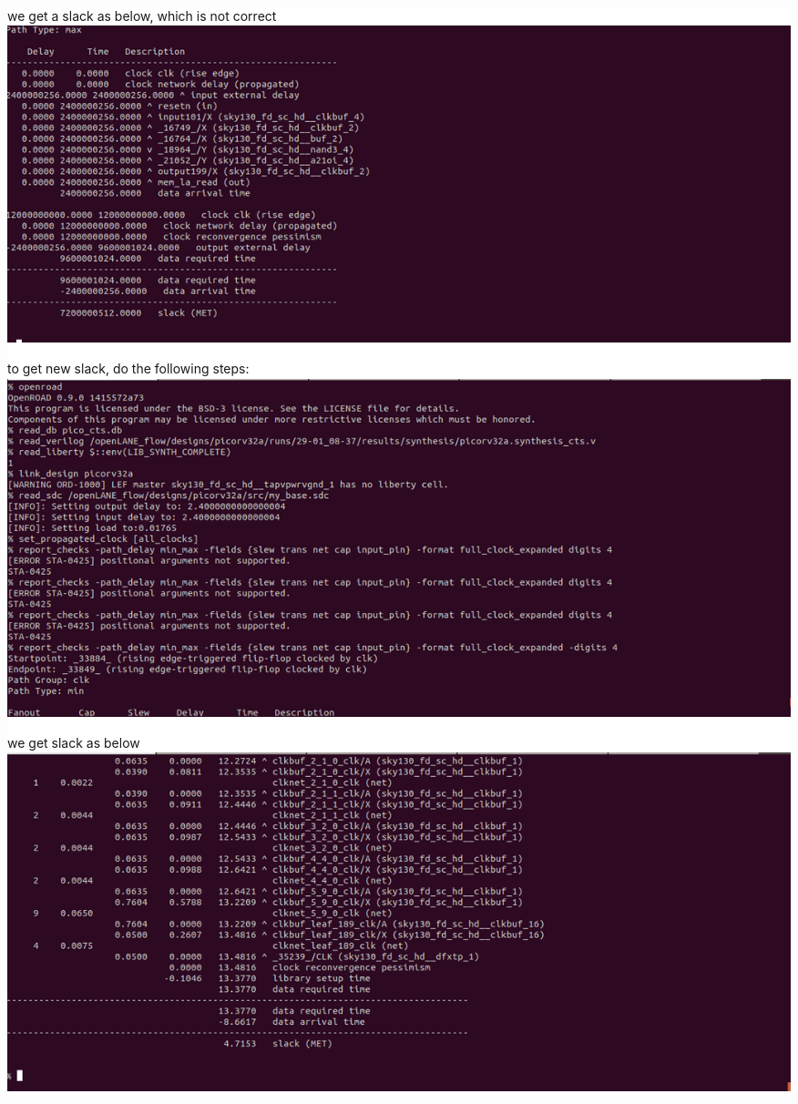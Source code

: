 we get a slack as below, which is not correct
![incorrect_slack](./../images/Day4_images/slack_met.png)

to get new slack, do the following steps:
![to_get_new_slack](./../images/Day4_images/to_get_new_slack.png)

we get slack as below
![new_slack](./../images/Day4_images/new_slack.png)
